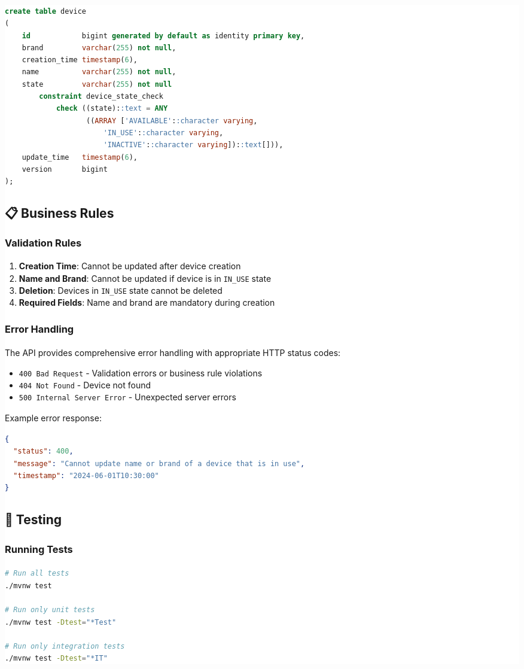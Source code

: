 ```sql
create table device
(
    id            bigint generated by default as identity primary key,
    brand         varchar(255) not null,
    creation_time timestamp(6),
    name          varchar(255) not null,
    state         varchar(255) not null
        constraint device_state_check
            check ((state)::text = ANY
                   ((ARRAY ['AVAILABLE'::character varying,
                       'IN_USE'::character varying,
                       'INACTIVE'::character varying])::text[])),
    update_time   timestamp(6),
    version       bigint
);
```

## 📋 Business Rules

### Validation Rules

1. **Creation Time**: Cannot be updated after device creation
2. **Name and Brand**: Cannot be updated if device is in `IN_USE` state
3. **Deletion**: Devices in `IN_USE` state cannot be deleted
4. **Required Fields**: Name and brand are mandatory during creation

### Error Handling

The API provides comprehensive error handling with appropriate HTTP status codes:

- `400 Bad Request` - Validation errors or business rule violations
- `404 Not Found` - Device not found
- `500 Internal Server Error` - Unexpected server errors

Example error response:
```json
{
  "status": 400,
  "message": "Cannot update name or brand of a device that is in use",
  "timestamp": "2024-06-01T10:30:00"
}
```

## 🧪 Testing

### Running Tests

```bash
# Run all tests
./mvnw test

# Run only unit tests
./mvnw test -Dtest="*Test"

# Run only integration tests
./mvnw test -Dtest="*IT"
```
